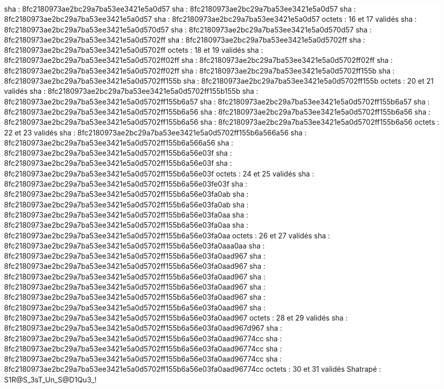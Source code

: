 sha : 8fc2180973ae2bc29a7ba53ee3421e5a0d57
sha : 8fc2180973ae2bc29a7ba53ee3421e5a0d57
sha : 8fc2180973ae2bc29a7ba53ee3421e5a0d57
sha : 8fc2180973ae2bc29a7ba53ee3421e5a0d57
octets : 16 et 17 validés
sha : 8fc2180973ae2bc29a7ba53ee3421e5a0d570d57
sha : 8fc2180973ae2bc29a7ba53ee3421e5a0d570d57
sha : 8fc2180973ae2bc29a7ba53ee3421e5a0d5702ff
sha : 8fc2180973ae2bc29a7ba53ee3421e5a0d5702ff
sha : 8fc2180973ae2bc29a7ba53ee3421e5a0d5702ff
octets : 18 et 19 validés
sha : 8fc2180973ae2bc29a7ba53ee3421e5a0d5702ff02ff
sha : 8fc2180973ae2bc29a7ba53ee3421e5a0d5702ff02ff
sha : 8fc2180973ae2bc29a7ba53ee3421e5a0d5702ff02ff
sha : 8fc2180973ae2bc29a7ba53ee3421e5a0d5702ff155b
sha : 8fc2180973ae2bc29a7ba53ee3421e5a0d5702ff155b
sha : 8fc2180973ae2bc29a7ba53ee3421e5a0d5702ff155b
octets : 20 et 21 validés
sha : 8fc2180973ae2bc29a7ba53ee3421e5a0d5702ff155b155b
sha : 8fc2180973ae2bc29a7ba53ee3421e5a0d5702ff155b6a57
sha : 8fc2180973ae2bc29a7ba53ee3421e5a0d5702ff155b6a57
sha : 8fc2180973ae2bc29a7ba53ee3421e5a0d5702ff155b6a56
sha : 8fc2180973ae2bc29a7ba53ee3421e5a0d5702ff155b6a56
sha : 8fc2180973ae2bc29a7ba53ee3421e5a0d5702ff155b6a56
sha : 8fc2180973ae2bc29a7ba53ee3421e5a0d5702ff155b6a56
octets : 22 et 23 validés
sha : 8fc2180973ae2bc29a7ba53ee3421e5a0d5702ff155b6a566a56
sha : 8fc2180973ae2bc29a7ba53ee3421e5a0d5702ff155b6a566a56
sha : 8fc2180973ae2bc29a7ba53ee3421e5a0d5702ff155b6a56e03f
sha : 8fc2180973ae2bc29a7ba53ee3421e5a0d5702ff155b6a56e03f
sha : 8fc2180973ae2bc29a7ba53ee3421e5a0d5702ff155b6a56e03f
octets : 24 et 25 validés
sha : 8fc2180973ae2bc29a7ba53ee3421e5a0d5702ff155b6a56e03fe03f
sha : 8fc2180973ae2bc29a7ba53ee3421e5a0d5702ff155b6a56e03fa0ab
sha : 8fc2180973ae2bc29a7ba53ee3421e5a0d5702ff155b6a56e03fa0ab
sha : 8fc2180973ae2bc29a7ba53ee3421e5a0d5702ff155b6a56e03fa0aa
sha : 8fc2180973ae2bc29a7ba53ee3421e5a0d5702ff155b6a56e03fa0aa
sha : 8fc2180973ae2bc29a7ba53ee3421e5a0d5702ff155b6a56e03fa0aa
octets : 26 et 27 validés
sha : 8fc2180973ae2bc29a7ba53ee3421e5a0d5702ff155b6a56e03fa0aaa0aa
sha : 8fc2180973ae2bc29a7ba53ee3421e5a0d5702ff155b6a56e03fa0aad967
sha : 8fc2180973ae2bc29a7ba53ee3421e5a0d5702ff155b6a56e03fa0aad967
sha : 8fc2180973ae2bc29a7ba53ee3421e5a0d5702ff155b6a56e03fa0aad967
sha : 8fc2180973ae2bc29a7ba53ee3421e5a0d5702ff155b6a56e03fa0aad967
sha : 8fc2180973ae2bc29a7ba53ee3421e5a0d5702ff155b6a56e03fa0aad967
sha : 8fc2180973ae2bc29a7ba53ee3421e5a0d5702ff155b6a56e03fa0aad967
sha : 8fc2180973ae2bc29a7ba53ee3421e5a0d5702ff155b6a56e03fa0aad967
octets : 28 et 29 validés
sha : 8fc2180973ae2bc29a7ba53ee3421e5a0d5702ff155b6a56e03fa0aad967d967
sha : 8fc2180973ae2bc29a7ba53ee3421e5a0d5702ff155b6a56e03fa0aad96774cc
sha : 8fc2180973ae2bc29a7ba53ee3421e5a0d5702ff155b6a56e03fa0aad96774cc
sha : 8fc2180973ae2bc29a7ba53ee3421e5a0d5702ff155b6a56e03fa0aad96774cc
sha : 8fc2180973ae2bc29a7ba53ee3421e5a0d5702ff155b6a56e03fa0aad96774cc
octets : 30 et 31 validés
Shatrapé : S1R@S_3sT_Un_S@D1Qu3_!
